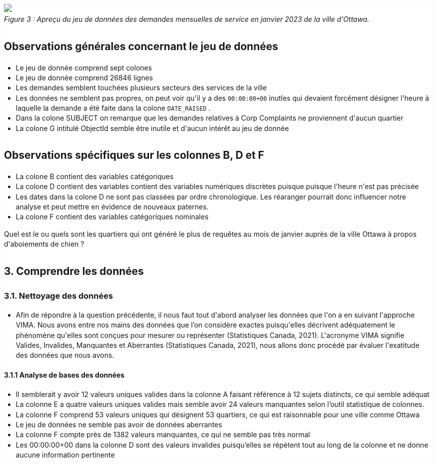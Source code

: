 
![](Jeudedonnées-projet%202.png)<br>
*Figure 3 : Apreçu du jeu de données des demandes mensuelles de service en janvier 2023 de la ville d'Ottawa.*

## Observations générales concernant le jeu de données 
* Le jeu de donnée comprend sept colones
* Le jeu de donnée comprend 26846 lignes
* Les demandes semblent touchées plusieurs secteurs des services de la ville
* Les données ne semblent pas propres, on peut voir qu'il y a des `00:00:00+00` inutles qui devaient forcément désigner l'heure à laquelle la demande a été faite dans la colone `DATE_RAISED` .
* Dans la colone SUBJECT on remarque que les demandes relatives à Corp Complaints ne proviennent d'aucun quartier
* La colone G intitulé ObjectId semble être inutile et d'aucun intérêt au jeu de donnée


## Observations spécifiques sur les colonnes B, D et F
* La colone B contient des variables catégoriques 
* La colone D contient des variables contient des variables numériques discrètes puisque puisque l'heure n'est pas précisée
* Les dates dans la colone D ne sont pas classées par ordre chronologique. Les réaranger pourrait donc influencer notre analyse et peut mettre en évidence de nouveaux paternes.
* La colone F contient des variables catégoriques nominales 

Quel est le ou quels sont les quartiers qui ont généré le plus de requêtes au mois de janvier  auprès de la ville Ottawa à propos d'aboiements de chien ?


## 3. Comprendre les données

### 3.1. Nettoyage des données
* Afin de répondre à la question précédente, il nous faut tout d'abord analyser les données que l'on a en suivant l'approche VIMA. 
Nous avons entre nos mains des données que l’on considère exactes puisqu'elles décrivent adéquatement le phénomène qu'elles sont conçues pour mesurer ou représenter (Statistiques Canada, 2021). L'acronyme VIMA  signifie Valides, Invalides, Manquantes et Aberrantes (Statistiques Canada, 2021), nous allons donc procédé par évaluer l'exatitude des données que nous avons.

#### 3.1.1 Analyse de bases des données

* Il semblerait y avoir 12 valeurs uniques valides dans la colonne A faisant référence à 12 sujets distincts, ce qui semble adéquat
* La colonne E a quatre valeurs uniques valides mais semble avoir 24 valeurs manquantes selon l’outil statistique de colonnes.
* La colonne F comprend 53 valeurs uniques qui désignent 53 quartiers, ce qui est raisonnable pour une ville comme Ottawa
* Le jeu de données ne semble pas avoir de données aberrantes
* La colonne F compte près de 1382 valeurs manquantes, ce qui ne semble pas très normal
* Les 00:00:00+00 dans la colonne D sont des valeurs invalides puisqu’elles se répètent tout au long de la colonne et ne donne aucune information pertinente
